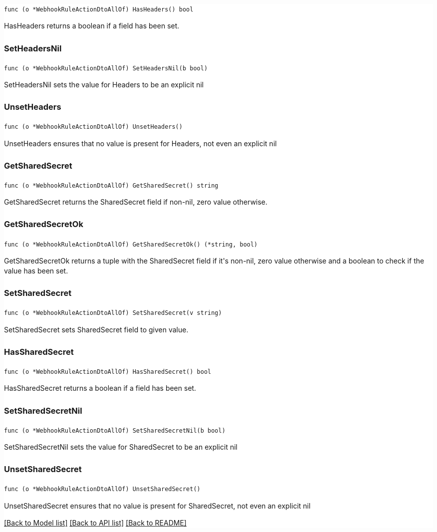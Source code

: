`func (o *WebhookRuleActionDtoAllOf) HasHeaders() bool`

HasHeaders returns a boolean if a field has been set.

### SetHeadersNil

`func (o *WebhookRuleActionDtoAllOf) SetHeadersNil(b bool)`

 SetHeadersNil sets the value for Headers to be an explicit nil

### UnsetHeaders
`func (o *WebhookRuleActionDtoAllOf) UnsetHeaders()`

UnsetHeaders ensures that no value is present for Headers, not even an explicit nil
### GetSharedSecret

`func (o *WebhookRuleActionDtoAllOf) GetSharedSecret() string`

GetSharedSecret returns the SharedSecret field if non-nil, zero value otherwise.

### GetSharedSecretOk

`func (o *WebhookRuleActionDtoAllOf) GetSharedSecretOk() (*string, bool)`

GetSharedSecretOk returns a tuple with the SharedSecret field if it's non-nil, zero value otherwise
and a boolean to check if the value has been set.

### SetSharedSecret

`func (o *WebhookRuleActionDtoAllOf) SetSharedSecret(v string)`

SetSharedSecret sets SharedSecret field to given value.

### HasSharedSecret

`func (o *WebhookRuleActionDtoAllOf) HasSharedSecret() bool`

HasSharedSecret returns a boolean if a field has been set.

### SetSharedSecretNil

`func (o *WebhookRuleActionDtoAllOf) SetSharedSecretNil(b bool)`

 SetSharedSecretNil sets the value for SharedSecret to be an explicit nil

### UnsetSharedSecret
`func (o *WebhookRuleActionDtoAllOf) UnsetSharedSecret()`

UnsetSharedSecret ensures that no value is present for SharedSecret, not even an explicit nil

[[Back to Model list]](../README.md#documentation-for-models) [[Back to API list]](../README.md#documentation-for-api-endpoints) [[Back to README]](../README.md)


